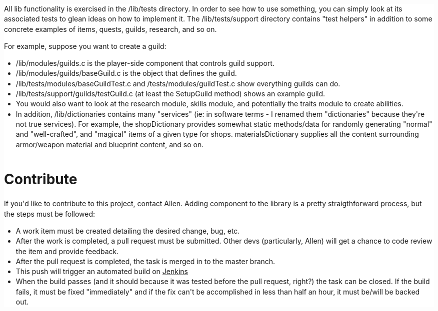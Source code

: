 All lib functionality is exercised in the /lib/tests directory. In order to see how to use something, you can simply look at its associated tests to glean ideas on how 
to implement it. The /lib/tests/support directory contains "test helpers" in addition to some concrete examples of items, quests, guilds, research, and so on.

For example, suppose you want to create a guild:
- /lib/modules/guilds.c is the player-side component that controls guild support.
- /lib/modules/guilds/baseGuild.c is the object that defines the guild.
- /lib/tests/modules/baseGuildTest.c and /tests/modules/guildTest.c show everything guilds can do.
- /lib/tests/support/guilds/testGuild.c (at least the SetupGuild method) shows an example guild.
- You would also want to look at the research module, skills module, and potentially the traits module to create abilities.
- In addition, /lib/dictionaries contains many "services" (ie: in software terms - I renamed them "dictionaries" because they're not true services). For example, the shopDictionary provides somewhat static methods/data for randomly generating "normal" and "well-crafted", and "magical" items of a given type for shops. materialsDictionary supplies all the content surrounding armor/weapon material and blueprint content, and so on.

# Contribute
If you'd like to contribute to this project, contact Allen. Adding component to the library is a pretty straigthforward process, but the steps must be followed:
- A work item must be created detailing the desired change, bug, etc. 
- After the work is completed, a pull request must be submitted. Other devs (particularly, Allen) will get a chance to code review the item and provide feedback.
- After the pull request is completed, the task is merged in to the master branch.
- This push will trigger an automated build on [Jenkins](http://angmar.maelstrom.cc:8081)
- When the build passes (and it should because it was tested before the pull request, right?) the task can be closed. If the build fails, it must be fixed "immediately" and if the fix can't be accomplished in less than half an hour, it must be/will be backed out.
